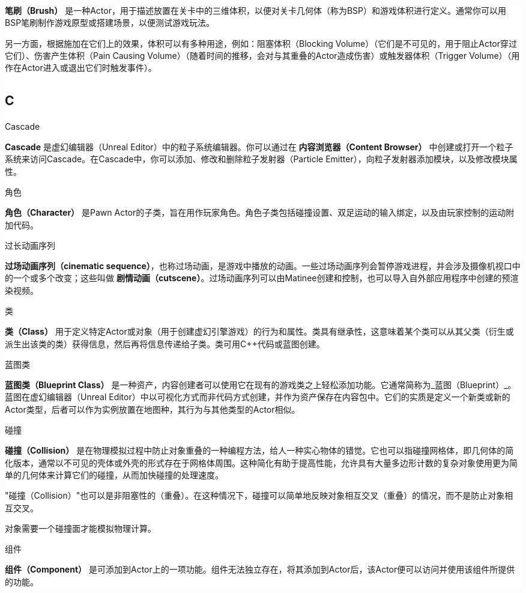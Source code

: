 **笔刷（Brush）** 是一种Actor，用于描述放置在关卡中的三维体积，以便对关卡几何体（称为BSP）和游戏体积进行定义。通常你可以用BSP笔刷制作游戏原型或搭建场景，以便测试游戏玩法。

另一方面，根据施加在它们上的效果，体积可以有多种用途，例如：阻塞体积（Blocking Volume）（它们是不可见的，用于阻止Actor穿过它们）、伤害产生体积（Pain Causing Volume）（随着时间的推移，会对与其重叠的Actor造成伤害）或触发器体积（Trigger Volume）（用作在Actor进入或退出它们时触发事件）。



## C



Cascade

**Cascade** 是虚幻编辑器（Unreal Editor）中的粒子系统编辑器。你可以通过在 **内容浏览器（Content Browser）** 中创建或打开一个粒子系统来访问Cascade。在Cascade中，你可以添加、修改和删除粒子发射器（Particle Emitter），向粒子发射器添加模块，以及修改模块属性。





角色

**角色（Character）** 是Pawn Actor的子类，旨在用作玩家角色。角色子类包括碰撞设置、双足运动的输入绑定，以及由玩家控制的运动附加代码。





过长动画序列

**过场动画序列（cinematic sequence）**，也称过场动画，是游戏中播放的动画。一些过场动画序列会暂停游戏进程，并会涉及摄像机视口中的一个或多个改变；这些叫做 **剧情动画（cutscene）**。过场动画序列可以由Matinee创建和控制，也可以导入自外部应用程序中创建的预渲染视频。





类

**类（Class）** 用于定义特定Actor或对象（用于创建虚幻引擎游戏）的行为和属性。类具有继承性，这意味着某个类可以从其父类（衍生或派生出该类的类）获得信息，然后再将信息传递给子类。类可用C++代码或蓝图创建。





蓝图类

**蓝图类（Blueprint Class）** 是一种资产，内容创建者可以使用它在现有的游戏类之上轻松添加功能。它通常简称为_蓝图（Blueprint）_。蓝图在虚幻编辑器（Unreal Editor）中以可视化方式而非代码方式创建，并作为资产保存在内容包中。它们的实质是定义一个新类或新的Actor类型，后者可以作为实例放置在地图种，其行为与其他类型的Actor相似。





碰撞

**碰撞（Collision）** 是在物理模拟过程中防止对象重叠的一种编程方法，给人一种实心物体的错觉。它也可以指碰撞网格体，即几何体的简化版本，通常以不可见的壳体或外壳的形式存在于网格体周围。这种简化有助于提高性能，允许具有大量多边形计数的复杂对象使用更为简单的几何体来计算它们的碰撞，从而加快碰撞的处理速度。

"碰撞（Collision）"也可以是非阻塞性的（重叠）。在这种情况下，碰撞可以简单地反映对象相互交叉（重叠）的情况，而不是防止对象相互交叉。

对象需要一个碰撞面才能模拟物理计算。





组件

**组件（Component）** 是可添加到Actor上的一项功能。组件无法独立存在，将其添加到Actor后，该Actor便可以访问并使用该组件所提供的功能。
